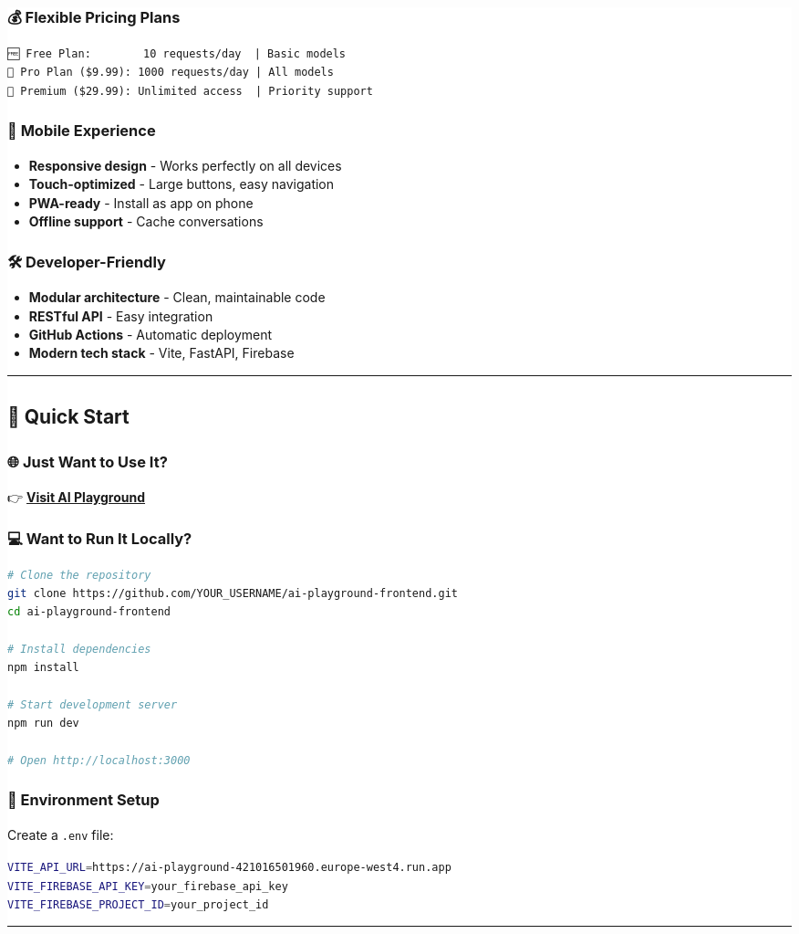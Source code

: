 ### 💰 **Flexible Pricing Plans**
```
🆓 Free Plan:        10 requests/day  | Basic models
💎 Pro Plan ($9.99): 1000 requests/day | All models  
🚀 Premium ($29.99): Unlimited access  | Priority support
```

### 📱 **Mobile Experience**
- **Responsive design** - Works perfectly on all devices
- **Touch-optimized** - Large buttons, easy navigation
- **PWA-ready** - Install as app on phone
- **Offline support** - Cache conversations

### 🛠️ **Developer-Friendly**
- **Modular architecture** - Clean, maintainable code
- **RESTful API** - Easy integration
- **GitHub Actions** - Automatic deployment
- **Modern tech stack** - Vite, FastAPI, Firebase

---

## 🚀 Quick Start

### **🌐 Just Want to Use It?**
👉 **[Visit AI Playground](https://ai-playground-frontend.netlify.app)** 

### **💻 Want to Run It Locally?**

```bash
# Clone the repository
git clone https://github.com/YOUR_USERNAME/ai-playground-frontend.git
cd ai-playground-frontend

# Install dependencies
npm install

# Start development server
npm run dev

# Open http://localhost:3000
```

### **🔧 Environment Setup**
Create a `.env` file:
```bash
VITE_API_URL=https://ai-playground-421016501960.europe-west4.run.app
VITE_FIREBASE_API_KEY=your_firebase_api_key
VITE_FIREBASE_PROJECT_ID=your_project_id
```

---
